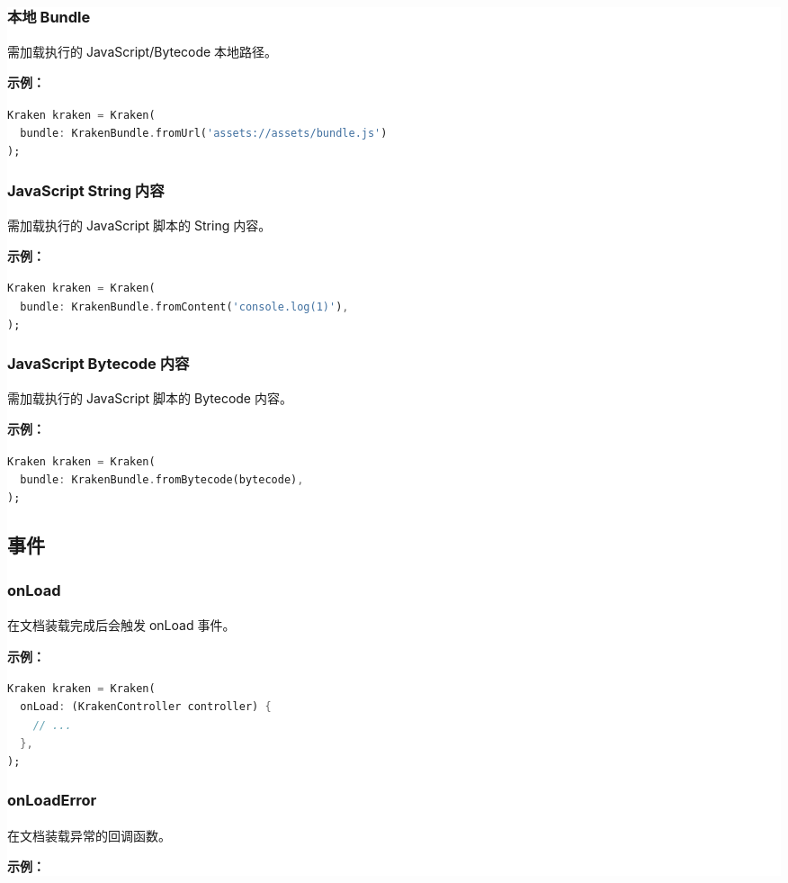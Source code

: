 ### 本地 Bundle

需加载执行的 JavaScript/Bytecode 本地路径。

**示例：**

```dart
Kraken kraken = Kraken(
  bundle: KrakenBundle.fromUrl('assets://assets/bundle.js')
);
```

### JavaScript String 内容

需加载执行的 JavaScript 脚本的 String 内容。

**示例：**

```dart
Kraken kraken = Kraken(
  bundle: KrakenBundle.fromContent('console.log(1)'),
);
```

### JavaScript Bytecode 内容

需加载执行的 JavaScript 脚本的 Bytecode 内容。

**示例：**

```dart
Kraken kraken = Kraken(
  bundle: KrakenBundle.fromBytecode(bytecode),
);
```

## 事件

### onLoad

在文档装载完成后会触发 onLoad 事件。

**示例：**

```dart
Kraken kraken = Kraken(
  onLoad: (KrakenController controller) {
    // ...
  },
);
```

### onLoadError

在文档装载异常的回调函数。

**示例：**
